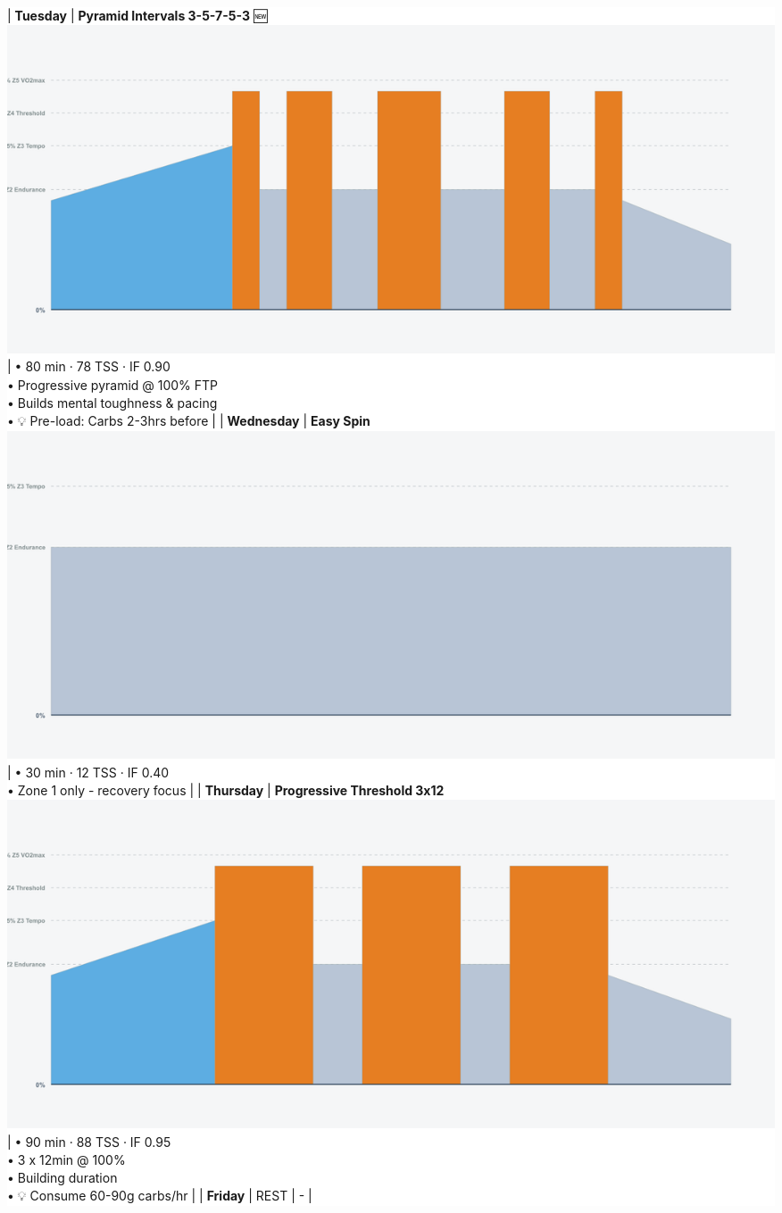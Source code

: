 | **Tuesday**   | **Pyramid Intervals 3-5-7-5-3** 🆕<br/>![W05-D2](images/W05-D2-Tuesday-Pyramid_Intervals.png)  | • 80 min · 78 TSS · IF 0.90<br/>• Progressive pyramid @ 100% FTP<br/>• Builds mental toughness & pacing<br/>• 💡 Pre-load: Carbs 2-3hrs before |
| **Wednesday** | **Easy Spin**<br/>![W05-D3](images/W05-D3-Wednesday-Easy_Spin.png)                             | • 30 min · 12 TSS · IF 0.40<br/>• Zone 1 only - recovery focus                                                                                 |
| **Thursday**  | **Progressive Threshold 3x12**<br/>![W05-D4](images/W05-D4-Thursday-Progressive_Threshold.png) | • 90 min · 88 TSS · IF 0.95<br/>• 3 x 12min @ 100%<br/>• Building duration<br/>• 💡 Consume 60-90g carbs/hr                                    |
| **Friday**    | REST                                                                                           | -                                                                                                                                              |